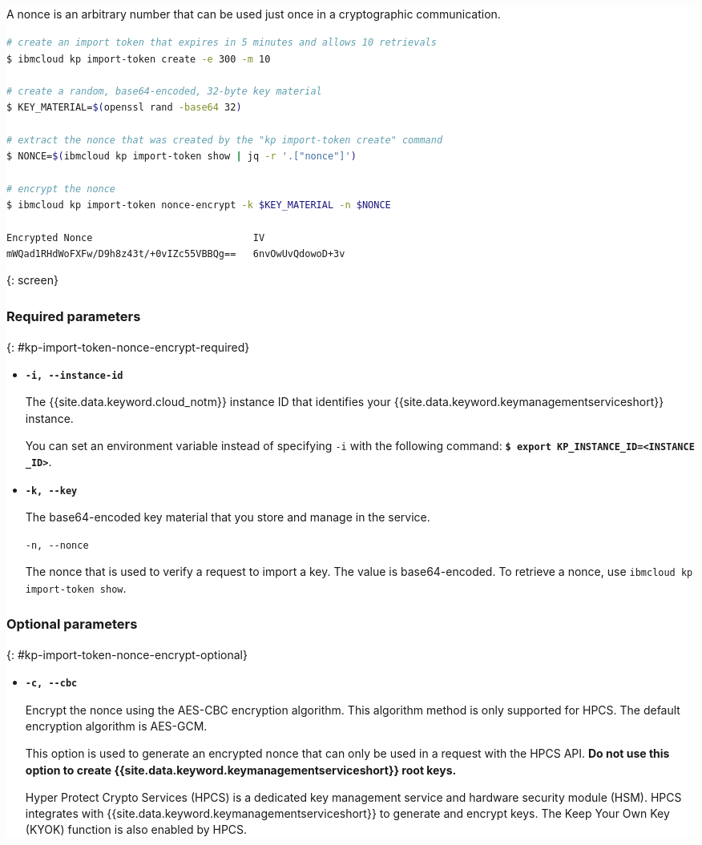 A nonce is an arbitrary number that can be used just once in a cryptographic
communication.

```sh
# create an import token that expires in 5 minutes and allows 10 retrievals
$ ibmcloud kp import-token create -e 300 -m 10

# create a random, base64-encoded, 32-byte key material
$ KEY_MATERIAL=$(openssl rand -base64 32)

# extract the nonce that was created by the "kp import-token create" command
$ NONCE=$(ibmcloud kp import-token show | jq -r '.["nonce"]')

# encrypt the nonce
$ ibmcloud kp import-token nonce-encrypt -k $KEY_MATERIAL -n $NONCE

Encrypted Nonce                            IV
mWQad1RHdWoFXFw/D9h8z43t/+0vIZc55VBBQg==   6nvOwUvQdowoD+3v
```
{: screen}

### Required parameters
{: #kp-import-token-nonce-encrypt-required}

* **`-i, --instance-id`**

    The {{site.data.keyword.cloud_notm}} instance ID that identifies your {{site.data.keyword.keymanagementserviceshort}} instance.

    You can set an environment variable instead of specifying `-i` with the following command: **`$ export KP_INSTANCE_ID=<INSTANCE_ID>`**.

* **`-k, --key`**

    The base64-encoded key material that you store and manage in the service.

    `-n, --nonce`

    The nonce that is used to verify a request to import a key. The value is base64-encoded. To retrieve a nonce, use `ibmcloud kp import-token show`.

### Optional parameters
{: #kp-import-token-nonce-encrypt-optional}

* **`-c, --cbc`**

    Encrypt the nonce using the AES-CBC encryption algorithm. This algorithm method is only supported for HPCS. The default encryption algorithm is AES-GCM.

    This option is used to generate an encrypted nonce that can only be used in a request with the HPCS API. **Do not use this option to create {{site.data.keyword.keymanagementserviceshort}} root keys.**

    Hyper Protect Crypto Services (HPCS) is a dedicated key management service and hardware security module (HSM). HPCS integrates with {{site.data.keyword.keymanagementserviceshort}} to generate and encrypt keys. The Keep Your Own Key (KYOK) function is also enabled by HPCS.
